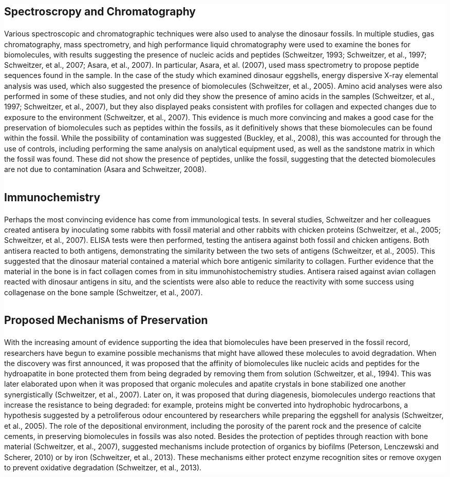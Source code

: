 ## Spectroscropy and Chromatography

Various spectroscopic and chromatographic techniques were also used to analyse the dinosaur fossils. In multiple studies, gas chromatography, mass spectrometry, and high performance liquid chromatography were used to examine the bones for biomolecules, with results suggesting the presence of nucleic acids and peptides (Schweitzer, 1993; Schweitzer, et al., 1997; Schweitzer, et al., 2007; Asara, et al., 2007). In particular, Asara, et al. (2007), used mass spectrometry to propose peptide sequences found in the sample. In the case of the study which examined dinosaur eggshells, energy dispersive X-ray elemental analysis was used, which also suggested the presence of biomolecules (Schweitzer, et al., 2005). Amino acid analyses were also performed in some of these studies, and not only did they show the presence of amino acids in the samples (Schweitzer, et al., 1997; Schweitzer, et al., 2007), but they also displayed peaks consistent with profiles for collagen and expected changes due to exposure to the environment (Schweitzer, et al., 2007). This evidence is much more convincing and makes a good case for the preservation of biomolecules such as peptides within the fossils, as it definitively shows that these biomolecules can be found within the fossil. While the possibility of contamination was suggested (Buckley, et al., 2008), this was accounted for through the use of controls, including performing the same analysis on analytical equipment used, as well as the sandstone matrix in which the fossil was found. These did not show the presence of peptides, unlike the fossil, suggesting that the detected biomolecules are not due to contamination (Asara and Schweitzer, 2008).

## Immunochemistry

Perhaps the most convincing evidence has come from immunological tests. In several studies, Schweitzer and her colleagues created antisera by inoculating some rabbits with fossil material and other rabbits with chicken proteins (Schweitzer, et al., 2005; Schweitzer, et al., 2007). ELISA tests were then performed, testing the antisera against both fossil and chicken antigens. Both antisera reacted to both antigens, demonstrating the similarity between the two sets of antigens (Schweitzer, et al., 2005). This suggested that the dinosaur material contained a material which bore antigenic similarity to collagen. Further evidence that the material in the bone is in fact collagen comes from in situ immunohistochemistry studies. Antisera raised against avian collagen reacted with dinosaur antigens in situ, and the scientists were also able to reduce the reactivity with some success using collagenase on the bone sample (Schweitzer, et al., 2007).

## Proposed Mechanisms of Preservation

With the increasing amount of evidence supporting the idea that biomolecules have been preserved in the fossil record, researchers have begun to examine possible mechanisms that might have allowed these molecules to avoid degradation. When the discovery was first announced, it was proposed that the affinity of biomolecules like nucleic acids and peptides for the hydroapatite in bone protected them from being degraded by removing them from solution (Schweitzer, et al., 1994). This was later elaborated upon when it was proposed that organic molecules and apatite crystals in bone stabilized one another synergistically (Schweitzer, et al., 2007). Later on, it was proposed that during diagenesis, biomolecules undergo reactions that increase the resistance to being degraded: for example, proteins might be converted into hydrophobic hydrocarbons, a hypothesis suggested by a petroliferous odour encountered by researchers while preparing the eggshell for analysis (Schweitzer, et al., 2005). The role of the depositional environment, including the porosity of the parent rock and the presence of calcite cements, in preserving biomolecules in fossils was also noted. Besides the protection of peptides through reaction with bone material (Schweitzer, et al., 2007), suggested mechanisms include protection of organics by biofilms (Peterson, Lenczewski and Scherer, 2010) or by iron (Schweitzer, et al., 2013). These mechanisms either protect enzyme recognition sites or remove oxygen to prevent oxidative degradation (Schweitzer, et al., 2013).
